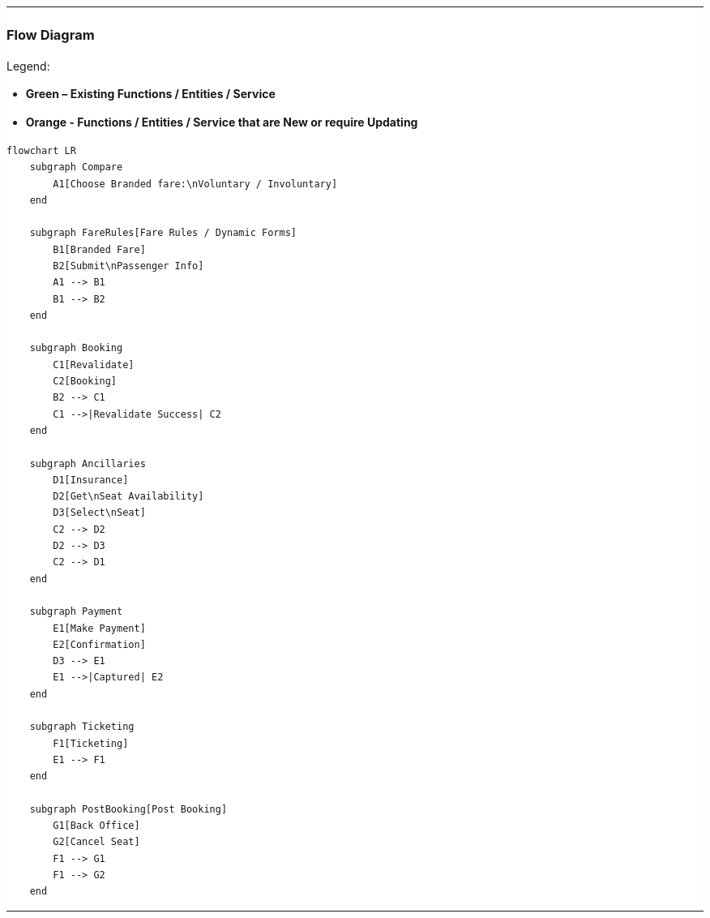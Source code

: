 
---

### Flow Diagram

Legend:

- **Green – Existing Functions / Entities / Service**
    
- **Orange - Functions / Entities / Service that are New or require Updating**
    

```mermaid
flowchart LR
    subgraph Compare
        A1[Choose Branded fare:\nVoluntary / Involuntary]
    end

    subgraph FareRules[Fare Rules / Dynamic Forms]
        B1[Branded Fare]
        B2[Submit\nPassenger Info]
        A1 --> B1
        B1 --> B2
    end

    subgraph Booking
        C1[Revalidate]
        C2[Booking]
        B2 --> C1
        C1 -->|Revalidate Success| C2
    end

    subgraph Ancillaries
        D1[Insurance]
        D2[Get\nSeat Availability]
        D3[Select\nSeat]
        C2 --> D2
        D2 --> D3
        C2 --> D1
    end

    subgraph Payment
        E1[Make Payment]
        E2[Confirmation]
        D3 --> E1
        E1 -->|Captured| E2
    end

    subgraph Ticketing
        F1[Ticketing]
        E1 --> F1
    end

    subgraph PostBooking[Post Booking]
        G1[Back Office]
        G2[Cancel Seat]
        F1 --> G1
        F1 --> G2
    end

```
---
